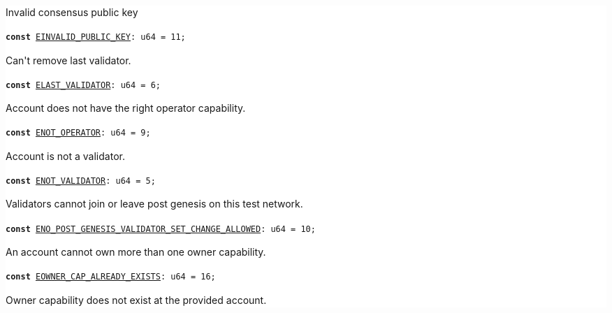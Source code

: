 Invalid consensus public key


<pre><code><b>const</b> <a href="validator_ol.md#0x1_validator_EINVALID_PUBLIC_KEY">EINVALID_PUBLIC_KEY</a>: u64 = 11;
</code></pre>



<a name="0x1_validator_ELAST_VALIDATOR"></a>

Can't remove last validator.


<pre><code><b>const</b> <a href="validator_ol.md#0x1_validator_ELAST_VALIDATOR">ELAST_VALIDATOR</a>: u64 = 6;
</code></pre>



<a name="0x1_validator_ENOT_OPERATOR"></a>

Account does not have the right operator capability.


<pre><code><b>const</b> <a href="validator_ol.md#0x1_validator_ENOT_OPERATOR">ENOT_OPERATOR</a>: u64 = 9;
</code></pre>



<a name="0x1_validator_ENOT_VALIDATOR"></a>

Account is not a validator.


<pre><code><b>const</b> <a href="validator_ol.md#0x1_validator_ENOT_VALIDATOR">ENOT_VALIDATOR</a>: u64 = 5;
</code></pre>



<a name="0x1_validator_ENO_POST_GENESIS_VALIDATOR_SET_CHANGE_ALLOWED"></a>

Validators cannot join or leave post genesis on this test network.


<pre><code><b>const</b> <a href="validator_ol.md#0x1_validator_ENO_POST_GENESIS_VALIDATOR_SET_CHANGE_ALLOWED">ENO_POST_GENESIS_VALIDATOR_SET_CHANGE_ALLOWED</a>: u64 = 10;
</code></pre>



<a name="0x1_validator_EOWNER_CAP_ALREADY_EXISTS"></a>

An account cannot own more than one owner capability.


<pre><code><b>const</b> <a href="validator_ol.md#0x1_validator_EOWNER_CAP_ALREADY_EXISTS">EOWNER_CAP_ALREADY_EXISTS</a>: u64 = 16;
</code></pre>



<a name="0x1_validator_EOWNER_CAP_NOT_FOUND"></a>

Owner capability does not exist at the provided account.
